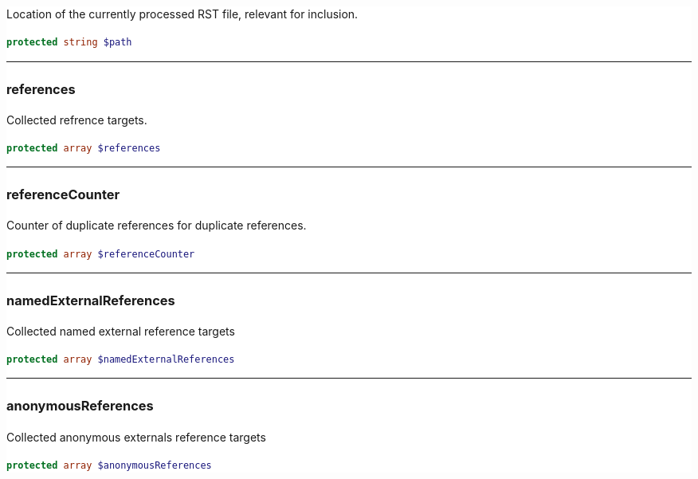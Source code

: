 Location of the currently processed RST file, relevant for inclusion.

```php
protected string $path
```






***

### references

Collected refrence targets.

```php
protected array $references
```






***

### referenceCounter

Counter of duplicate references for duplicate references.

```php
protected array $referenceCounter
```






***

### namedExternalReferences

Collected named external reference targets

```php
protected array $namedExternalReferences
```






***

### anonymousReferences

Collected anonymous externals reference targets

```php
protected array $anonymousReferences
```

